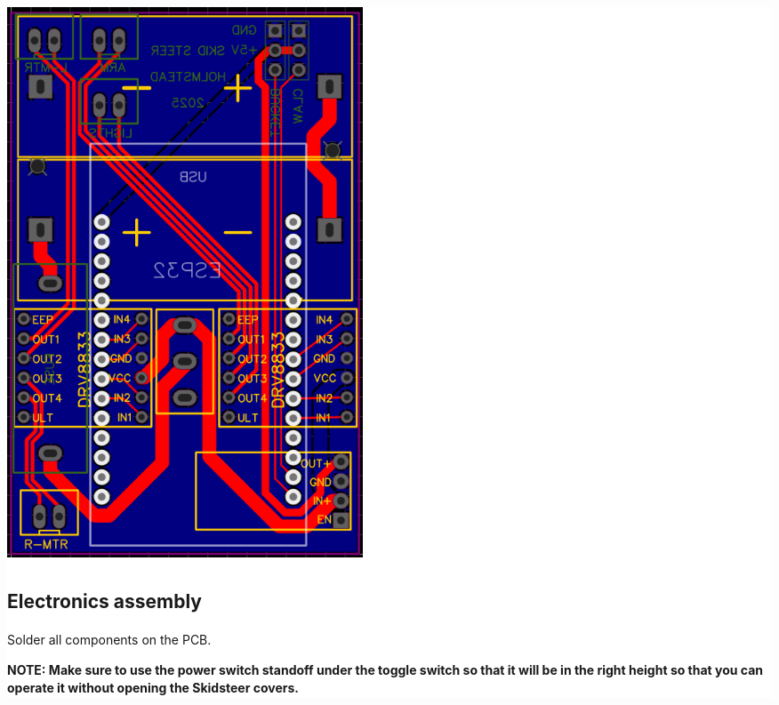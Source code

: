 <img src="https://github.com/swholmstead/Skidsteer/blob/main/pictures/PCB.png" alt="PCB" width=400>

<h2>Electronics assembly</h2>

Solder all components on the PCB.  

<b>NOTE: Make sure to use the power switch standoff under the toggle switch so that it will be in the right height
so that you can operate it without opening the Skidsteer covers.</b>
